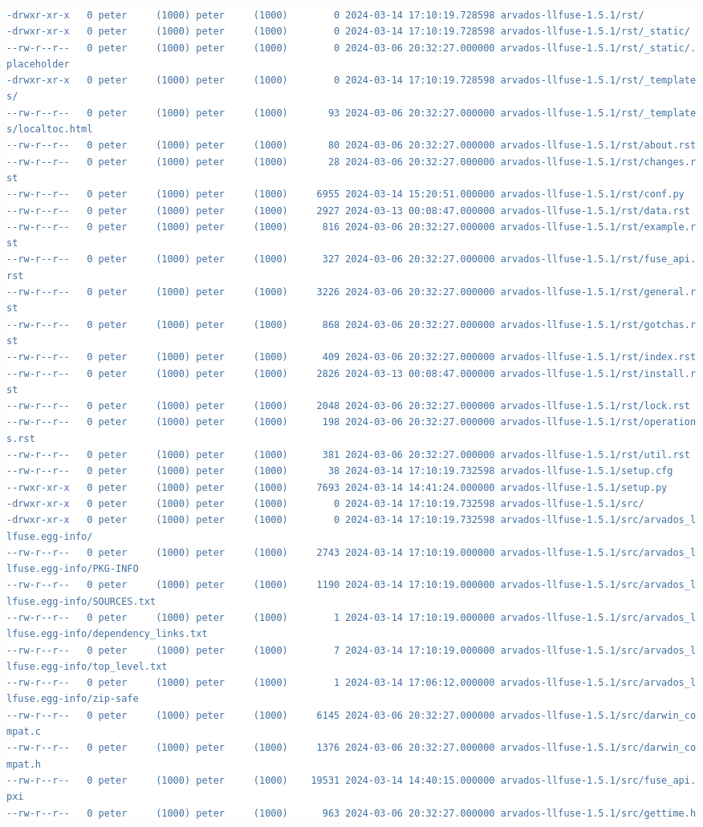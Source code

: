 ```diff
-drwxr-xr-x   0 peter     (1000) peter     (1000)        0 2024-03-14 17:10:19.728598 arvados-llfuse-1.5.1/rst/
-drwxr-xr-x   0 peter     (1000) peter     (1000)        0 2024-03-14 17:10:19.728598 arvados-llfuse-1.5.1/rst/_static/
--rw-r--r--   0 peter     (1000) peter     (1000)        0 2024-03-06 20:32:27.000000 arvados-llfuse-1.5.1/rst/_static/.placeholder
-drwxr-xr-x   0 peter     (1000) peter     (1000)        0 2024-03-14 17:10:19.728598 arvados-llfuse-1.5.1/rst/_templates/
--rw-r--r--   0 peter     (1000) peter     (1000)       93 2024-03-06 20:32:27.000000 arvados-llfuse-1.5.1/rst/_templates/localtoc.html
--rw-r--r--   0 peter     (1000) peter     (1000)       80 2024-03-06 20:32:27.000000 arvados-llfuse-1.5.1/rst/about.rst
--rw-r--r--   0 peter     (1000) peter     (1000)       28 2024-03-06 20:32:27.000000 arvados-llfuse-1.5.1/rst/changes.rst
--rw-r--r--   0 peter     (1000) peter     (1000)     6955 2024-03-14 15:20:51.000000 arvados-llfuse-1.5.1/rst/conf.py
--rw-r--r--   0 peter     (1000) peter     (1000)     2927 2024-03-13 00:08:47.000000 arvados-llfuse-1.5.1/rst/data.rst
--rw-r--r--   0 peter     (1000) peter     (1000)      816 2024-03-06 20:32:27.000000 arvados-llfuse-1.5.1/rst/example.rst
--rw-r--r--   0 peter     (1000) peter     (1000)      327 2024-03-06 20:32:27.000000 arvados-llfuse-1.5.1/rst/fuse_api.rst
--rw-r--r--   0 peter     (1000) peter     (1000)     3226 2024-03-06 20:32:27.000000 arvados-llfuse-1.5.1/rst/general.rst
--rw-r--r--   0 peter     (1000) peter     (1000)      868 2024-03-06 20:32:27.000000 arvados-llfuse-1.5.1/rst/gotchas.rst
--rw-r--r--   0 peter     (1000) peter     (1000)      409 2024-03-06 20:32:27.000000 arvados-llfuse-1.5.1/rst/index.rst
--rw-r--r--   0 peter     (1000) peter     (1000)     2826 2024-03-13 00:08:47.000000 arvados-llfuse-1.5.1/rst/install.rst
--rw-r--r--   0 peter     (1000) peter     (1000)     2048 2024-03-06 20:32:27.000000 arvados-llfuse-1.5.1/rst/lock.rst
--rw-r--r--   0 peter     (1000) peter     (1000)      198 2024-03-06 20:32:27.000000 arvados-llfuse-1.5.1/rst/operations.rst
--rw-r--r--   0 peter     (1000) peter     (1000)      381 2024-03-06 20:32:27.000000 arvados-llfuse-1.5.1/rst/util.rst
--rw-r--r--   0 peter     (1000) peter     (1000)       38 2024-03-14 17:10:19.732598 arvados-llfuse-1.5.1/setup.cfg
--rwxr-xr-x   0 peter     (1000) peter     (1000)     7693 2024-03-14 14:41:24.000000 arvados-llfuse-1.5.1/setup.py
-drwxr-xr-x   0 peter     (1000) peter     (1000)        0 2024-03-14 17:10:19.732598 arvados-llfuse-1.5.1/src/
-drwxr-xr-x   0 peter     (1000) peter     (1000)        0 2024-03-14 17:10:19.732598 arvados-llfuse-1.5.1/src/arvados_llfuse.egg-info/
--rw-r--r--   0 peter     (1000) peter     (1000)     2743 2024-03-14 17:10:19.000000 arvados-llfuse-1.5.1/src/arvados_llfuse.egg-info/PKG-INFO
--rw-r--r--   0 peter     (1000) peter     (1000)     1190 2024-03-14 17:10:19.000000 arvados-llfuse-1.5.1/src/arvados_llfuse.egg-info/SOURCES.txt
--rw-r--r--   0 peter     (1000) peter     (1000)        1 2024-03-14 17:10:19.000000 arvados-llfuse-1.5.1/src/arvados_llfuse.egg-info/dependency_links.txt
--rw-r--r--   0 peter     (1000) peter     (1000)        7 2024-03-14 17:10:19.000000 arvados-llfuse-1.5.1/src/arvados_llfuse.egg-info/top_level.txt
--rw-r--r--   0 peter     (1000) peter     (1000)        1 2024-03-14 17:06:12.000000 arvados-llfuse-1.5.1/src/arvados_llfuse.egg-info/zip-safe
--rw-r--r--   0 peter     (1000) peter     (1000)     6145 2024-03-06 20:32:27.000000 arvados-llfuse-1.5.1/src/darwin_compat.c
--rw-r--r--   0 peter     (1000) peter     (1000)     1376 2024-03-06 20:32:27.000000 arvados-llfuse-1.5.1/src/darwin_compat.h
--rw-r--r--   0 peter     (1000) peter     (1000)    19531 2024-03-14 14:40:15.000000 arvados-llfuse-1.5.1/src/fuse_api.pxi
--rw-r--r--   0 peter     (1000) peter     (1000)      963 2024-03-06 20:32:27.000000 arvados-llfuse-1.5.1/src/gettime.h
```